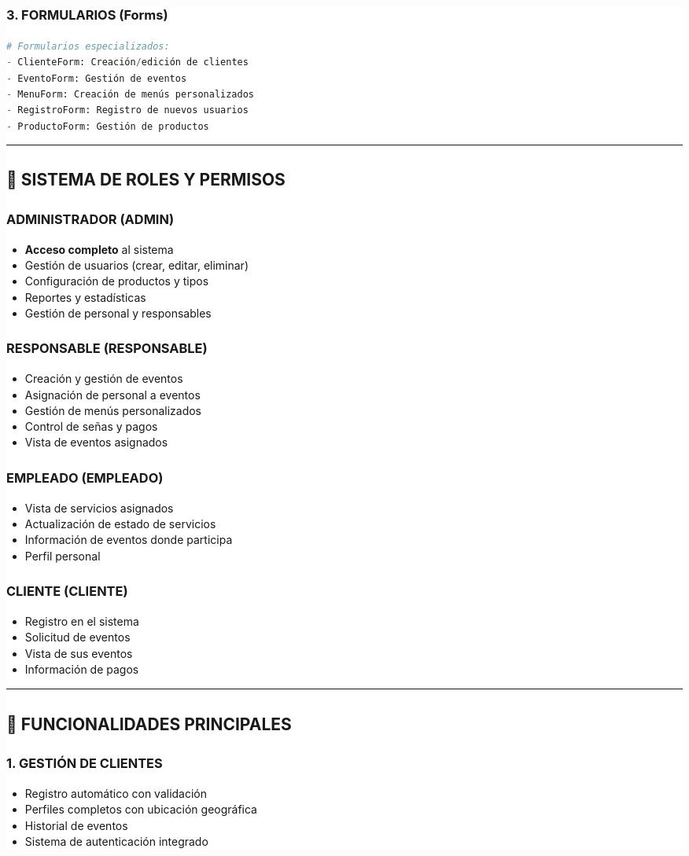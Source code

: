 ### 3. **FORMULARIOS (Forms)**
```python
# Formularios especializados:
- ClienteForm: Creación/edición de clientes
- EventoForm: Gestión de eventos
- MenuForm: Creación de menús personalizados
- RegistroForm: Registro de nuevos usuarios
- ProductoForm: Gestión de productos
```

---

## 👥 SISTEMA DE ROLES Y PERMISOS

### **ADMINISTRADOR (ADMIN)**
- **Acceso completo** al sistema
- Gestión de usuarios (crear, editar, eliminar)
- Configuración de productos y tipos
- Reportes y estadísticas
- Gestión de personal y responsables

### **RESPONSABLE (RESPONSABLE)**
- Creación y gestión de eventos
- Asignación de personal a eventos
- Gestión de menús personalizados
- Control de señas y pagos
- Vista de eventos asignados

### **EMPLEADO (EMPLEADO)**
- Vista de servicios asignados
- Actualización de estado de servicios
- Información de eventos donde participa
- Perfil personal

### **CLIENTE (CLIENTE)**
- Registro en el sistema
- Solicitud de eventos
- Vista de sus eventos
- Información de pagos

---

## 🔧 FUNCIONALIDADES PRINCIPALES

### 1. **GESTIÓN DE CLIENTES**
- Registro automático con validación
- Perfiles completos con ubicación geográfica
- Historial de eventos
- Sistema de autenticación integrado
